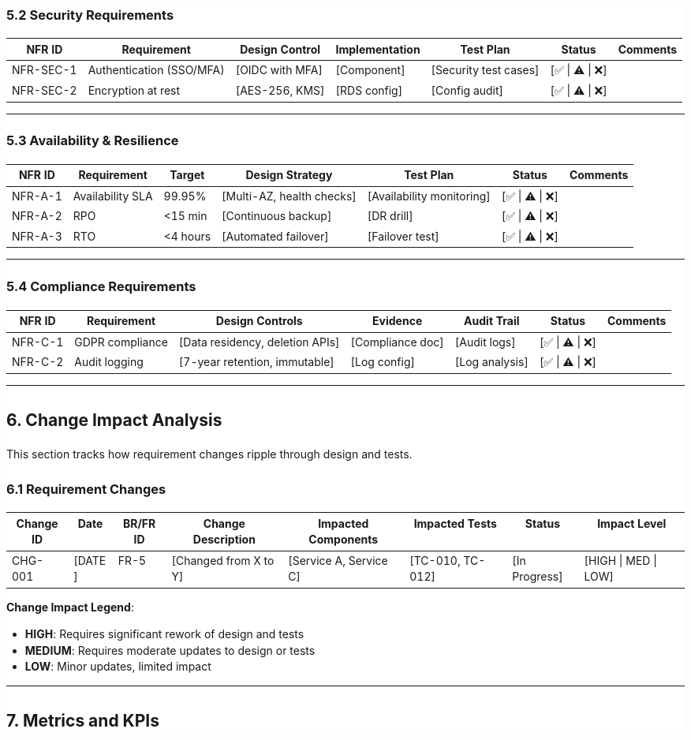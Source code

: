 
### 5.2 Security Requirements

| NFR ID | Requirement | Design Control | Implementation | Test Plan | Status | Comments |
|--------|-------------|----------------|----------------|-----------|--------|----------|
| NFR-SEC-1 | Authentication (SSO/MFA) | [OIDC with MFA] | [Component] | [Security test cases] | [✅ \| ⚠️ \| ❌] | |
| NFR-SEC-2 | Encryption at rest | [AES-256, KMS] | [RDS config] | [Config audit] | [✅ \| ⚠️ \| ❌] | |

---

### 5.3 Availability & Resilience

| NFR ID | Requirement | Target | Design Strategy | Test Plan | Status | Comments |
|--------|-------------|--------|-----------------|-----------|--------|----------|
| NFR-A-1 | Availability SLA | 99.95% | [Multi-AZ, health checks] | [Availability monitoring] | [✅ \| ⚠️ \| ❌] | |
| NFR-A-2 | RPO | <15 min | [Continuous backup] | [DR drill] | [✅ \| ⚠️ \| ❌] | |
| NFR-A-3 | RTO | <4 hours | [Automated failover] | [Failover test] | [✅ \| ⚠️ \| ❌] | |

---

### 5.4 Compliance Requirements

| NFR ID | Requirement | Design Controls | Evidence | Audit Trail | Status | Comments |
|--------|-------------|-----------------|----------|-------------|--------|----------|
| NFR-C-1 | GDPR compliance | [Data residency, deletion APIs] | [Compliance doc] | [Audit logs] | [✅ \| ⚠️ \| ❌] | |
| NFR-C-2 | Audit logging | [7-year retention, immutable] | [Log config] | [Log analysis] | [✅ \| ⚠️ \| ❌] | |

---

## 6. Change Impact Analysis

This section tracks how requirement changes ripple through design and tests.

### 6.1 Requirement Changes

| Change ID | Date | BR/FR ID | Change Description | Impacted Components | Impacted Tests | Status | Impact Level |
|-----------|------|----------|--------------------|--------------------|----------------|--------|--------------|
| CHG-001 | [DATE] | FR-5 | [Changed from X to Y] | [Service A, Service C] | [TC-010, TC-012] | [In Progress] | [HIGH \| MED \| LOW] |

**Change Impact Legend**:
- **HIGH**: Requires significant rework of design and tests
- **MEDIUM**: Requires moderate updates to design or tests
- **LOW**: Minor updates, limited impact

---

## 7. Metrics and KPIs
